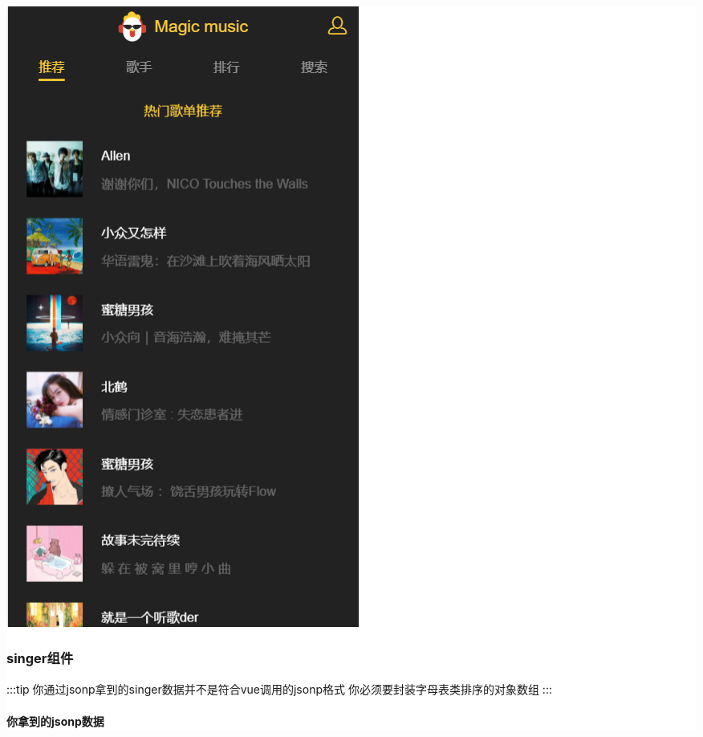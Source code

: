 ![](./images/2019-11-17-12-41-51.png)




### singer组件
:::tip
你通过jsonp拿到的singer数据并不是符合vue调用的jsonp格式
你必须要封装字母表类排序的对象数组
:::
#### 你拿到的jsonp数据
